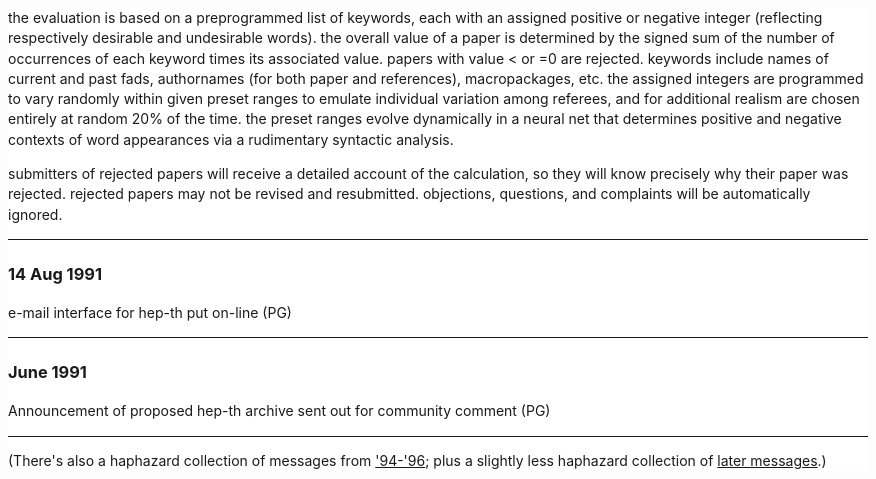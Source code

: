 the evaluation is based on a preprogrammed list of keywords, each with an
assigned positive or negative integer (reflecting respectively desirable
and undesirable words). the overall value of a paper is determined by the
signed sum of the number of occurrences of each keyword times its
associated value. papers with value < or =0 are rejected. keywords include
names of current and past fads, authornames (for both paper and references),
macropackages, etc.  the assigned integers are programmed to vary randomly
within given preset ranges to emulate individual variation among referees,
and for additional realism are chosen entirely at random 20% of the time.
the preset ranges evolve dynamically in a neural net that determines positive
and negative contexts of word appearances via a rudimentary syntactic analysis.

submitters of rejected papers will receive a detailed account of the
calculation, so they will know precisely why their paper was rejected.
rejected papers may not be revised and resubmitted.
objections, questions, and complaints will be automatically ignored.

* * *

### 14 Aug 1991

e-mail interface for hep-th put on-line (PG)

* * *

### June 1991

Announcement of proposed hep-th archive sent out for community comment (PG)

* * *

(There's also a haphazard collection of messages from ['94-'96](94-96/); plus a slightly less haphazard collection of [later messages](/new/).)


